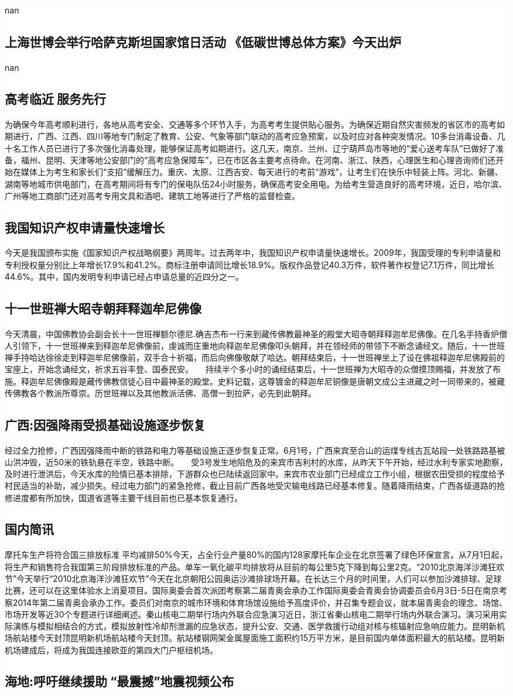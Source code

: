 
nan


## 上海世博会举行哈萨克斯坦国家馆日活动 《低碳世博总体方案》今天出炉


nan


## 高考临近 服务先行


为确保今年高考顺利进行，各地从高考安全、交通等多个环节入手，为高考考生提供贴心服务。为确保近期自然灾害频发的省区市的高考如期进行，广西、江西、四川等地专门制定了教育、公安、气象等部门联动的高考应急预案，以及时应对各种突发情况。10多台消毒设备、几十名工作人员已进行了多次强化消毒处理，能够保证高考如期进行。这几天，南京、兰州、辽宁葫芦岛市等地的“爱心送考车队”已做好了准备，福州、昆明、天津等地公安部门的“高考应急保障车”，已在市区各主要考点待命。在河南、浙江、陕西，心理医生和心理咨询师们还开始在媒体上为考生和家长们“支招”缓解压力。重庆、太原、江西吉安、每天进行的考前“游戏”，让考生们在快乐中轻装上阵。河北、新疆、湖南等地城市供电部门，在高考期间将有专门的保电队伍24小时服务，确保高考安全用电。为给考生营造良好的高考环境，近日，哈尔滨、广州等地工商部门还对高考专用文具和酒吧、建筑工地等进行了严格的监督检查。


## 我国知识产权申请量快速增长


今天是我国颁布实施《国家知识产权战略纲要》两周年。过去两年中，我国知识产权申请量快速增长。2009年，我国受理的专利申请量和专利授权量分别比上年增长17.9%和41.2%。商标注册申请同比增长18.9%。版权作品登记40.3万件，软件著作权登记7.1万件，同比增长44.6%。其中，国内发明专利申请已经占申请总量的近四分之一。


## 十一世班禅大昭寺朝拜释迦牟尼佛像


今天清晨，中国佛教协会副会长十一世班禅额尔德尼.确吉杰布一行来到藏传佛教最神圣的殿堂大昭寺朝拜释迦牟尼佛像。在几名手持香炉僧人引领下，十一世班禅来到释迦牟尼佛像前，虔诚而庄重地向释迦牟尼佛像叩头朝拜，并在领经师的带领下不断念诵经文。随后，十一世班禅手持哈达徐徐走到释迦牟尼佛像前，双手合十祈福，而后向佛像敬献了哈达。朝拜结束后，十一世班禅坐上了设在佛祖释迦牟尼佛殿前的宝座上，开始念诵经文，祈求五谷丰登、国泰民安。　　持续半个多小时的诵经结束后，十一世班禅为大昭寺的众僧摸顶赐福，并发放了布施。释迦牟尼佛像殿是藏传佛教信徒心目中最神圣的殿堂。史料记载，这尊镀金的释迦牟尼铜像是唐朝文成公主进藏之时一同带来的，被藏传佛教各个教派所尊崇。历世班禅以及其他教派活佛、高僧一到拉萨，必先到此朝拜。


## 广西:因强降雨受损基础设施逐步恢复


经过全力抢修，广西因强降雨中断的铁路和电力等基础设施正逐步恢复正常。6月1号，广西来宾至合山的运煤专线古瓦站段一处铁路路基被山洪冲毁，近50米的铁轨悬在半空，铁路中断。　　受3号发生地陷危及的来宾市吉利村的水库，从昨天下午开始，经过水利专家实地勘察，及时进行泄洪后，今天水库的险情已基本排除，下游群众也已陆续返回家中。来宾市农业部门已经成立工作小组，根据农田受损的程度给予村民适当的补助，减少损失。经过电力部门的紧急抢修，截止目前广西各地受灾输电线路已经基本修复。随着降雨结束，广西各级道路的抢修进度都有所加快，国道省道等主要干线目前也已基本恢复通行。


## 国内简讯


摩托车生产将符合国三排放标准 平均减排50%今天，占全行业产量80%的国内128家摩托车企业在北京签署了绿色环保宣言。从7月1日起，将生产和销售符合我国第三阶段排放标准的产品。单车一氧化碳平均排放将从目前的每公里5克下降到每公里2克。“2010北京海洋沙滩狂欢节”今天举行“2010北京海洋沙滩狂欢节”今天在北京朝阳公园奥运沙滩排球场开幕。在长达三个月的时间里，人们可以参加沙滩排球、足球比赛，还可以在这里体验水上消夏项目。国际奥委会首次派团考察第二届青奥会承办工作国际奥委会青奥会协调委员会6月3日-5日在南京考察2014年第二届青奥会承办工作。委员们对南京的城市环境和体育场馆设施给予高度评价，并召集专题会议，就本届青奥会的理念、场馆、市场开发等近30个专题进行详细阐述。秦山核电二期举行场内外联合应急演习近日，浙江省秦山核电二期举行场内外联合演习。演习采用实际演练与模拟相结合的方式，模拟放射性冷却剂泄漏的应急状态，提升公安、交通、医学救援行动组对核与核辐射应急响应能力。昆明新机场航站楼今天封顶昆明新机场航站楼今天封顶。航站楼钢网架金属屋面施工面积约15万平方米，是目前国内单体面积最大的航站楼。昆明新机场建成后，将成为我国连接欧亚的第四大门户枢纽机场。


## 海地:呼吁继续援助 “最震撼”地震视频公布
